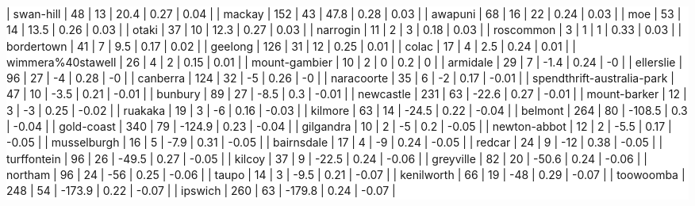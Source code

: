 | swan-hill                  |     48 |     13 |     20.4 | 0.27 |  0.04 |
| mackay                     |    152 |     43 |     47.8 | 0.28 |  0.03 |
| awapuni                    |     68 |     16 |     22   | 0.24 |  0.03 |
| moe                        |     53 |     14 |     13.5 | 0.26 |  0.03 |
| otaki                      |     37 |     10 |     12.3 | 0.27 |  0.03 |
| narrogin                   |     11 |      2 |      3   | 0.18 |  0.03 |
| roscommon                  |      3 |      1 |      1   | 0.33 |  0.03 |
| bordertown                 |     41 |      7 |      9.5 | 0.17 |  0.02 |
| geelong                    |    126 |     31 |     12   | 0.25 |  0.01 |
| colac                      |     17 |      4 |      2.5 | 0.24 |  0.01 |
| wimmera%40stawell          |     26 |      4 |      2   | 0.15 |  0.01 |
| mount-gambier              |     10 |      2 |      0   | 0.2  |  0    |
| armidale                   |     29 |      7 |     -1.4 | 0.24 | -0    |
| ellerslie                  |     96 |     27 |     -4   | 0.28 | -0    |
| canberra                   |    124 |     32 |     -5   | 0.26 | -0    |
| naracoorte                 |     35 |      6 |     -2   | 0.17 | -0.01 |
| spendthrift-australia-park |     47 |     10 |     -3.5 | 0.21 | -0.01 |
| bunbury                    |     89 |     27 |     -8.5 | 0.3  | -0.01 |
| newcastle                  |    231 |     63 |    -22.6 | 0.27 | -0.01 |
| mount-barker               |     12 |      3 |     -3   | 0.25 | -0.02 |
| ruakaka                    |     19 |      3 |     -6   | 0.16 | -0.03 |
| kilmore                    |     63 |     14 |    -24.5 | 0.22 | -0.04 |
| belmont                    |    264 |     80 |   -108.5 | 0.3  | -0.04 |
| gold-coast                 |    340 |     79 |   -124.9 | 0.23 | -0.04 |
| gilgandra                  |     10 |      2 |     -5   | 0.2  | -0.05 |
| newton-abbot               |     12 |      2 |     -5.5 | 0.17 | -0.05 |
| musselburgh                |     16 |      5 |     -7.9 | 0.31 | -0.05 |
| bairnsdale                 |     17 |      4 |     -9   | 0.24 | -0.05 |
| redcar                     |     24 |      9 |    -12   | 0.38 | -0.05 |
| turffontein                |     96 |     26 |    -49.5 | 0.27 | -0.05 |
| kilcoy                     |     37 |      9 |    -22.5 | 0.24 | -0.06 |
| greyville                  |     82 |     20 |    -50.6 | 0.24 | -0.06 |
| northam                    |     96 |     24 |    -56   | 0.25 | -0.06 |
| taupo                      |     14 |      3 |     -9.5 | 0.21 | -0.07 |
| kenilworth                 |     66 |     19 |    -48   | 0.29 | -0.07 |
| toowoomba                  |    248 |     54 |   -173.9 | 0.22 | -0.07 |
| ipswich                    |    260 |     63 |   -179.8 | 0.24 | -0.07 |